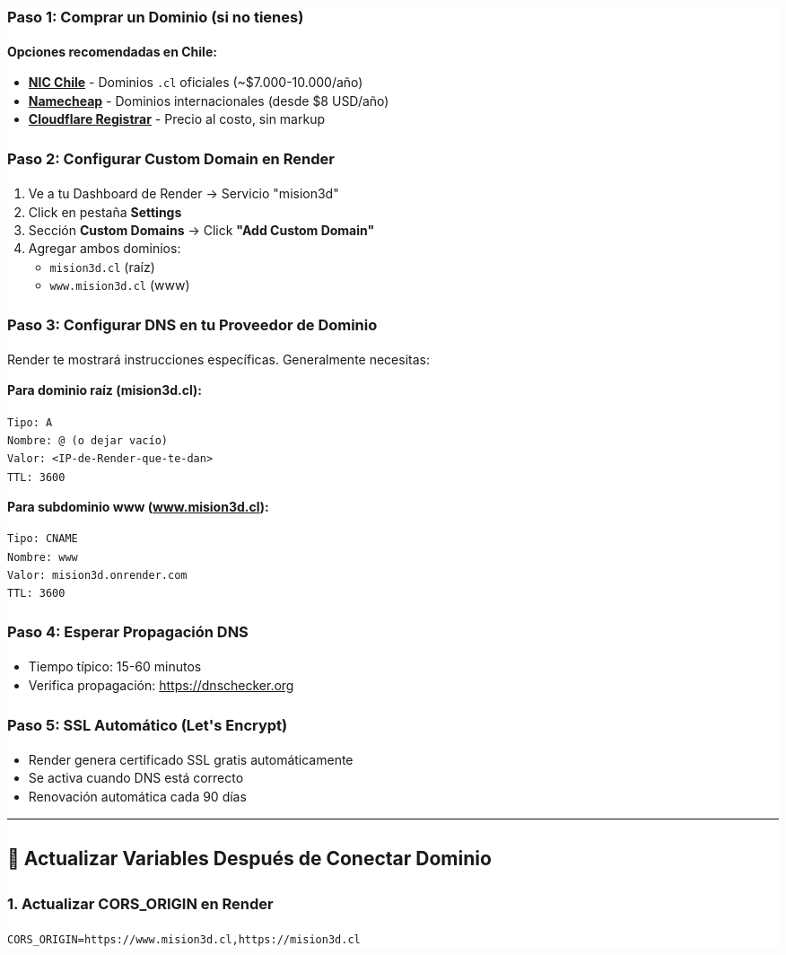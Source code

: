 ### Paso 1: Comprar un Dominio (si no tienes)

**Opciones recomendadas en Chile:**
- **[NIC Chile](https://www.nic.cl)** - Dominios `.cl` oficiales (~$7.000-10.000/año)
- **[Namecheap](https://www.namecheap.com)** - Dominios internacionales (desde $8 USD/año)
- **[Cloudflare Registrar](https://www.cloudflare.com/products/registrar/)** - Precio al costo, sin markup

### Paso 2: Configurar Custom Domain en Render

1. Ve a tu Dashboard de Render → Servicio "mision3d"
2. Click en pestaña **Settings**
3. Sección **Custom Domains** → Click **"Add Custom Domain"**
4. Agregar ambos dominios:
   - `mision3d.cl` (raíz)
   - `www.mision3d.cl` (www)

### Paso 3: Configurar DNS en tu Proveedor de Dominio

Render te mostrará instrucciones específicas. Generalmente necesitas:

**Para dominio raíz (mision3d.cl):**
```
Tipo: A
Nombre: @ (o dejar vacío)
Valor: <IP-de-Render-que-te-dan>
TTL: 3600
```

**Para subdominio www (www.mision3d.cl):**
```
Tipo: CNAME
Nombre: www
Valor: mision3d.onrender.com
TTL: 3600
```

### Paso 4: Esperar Propagación DNS
- Tiempo típico: 15-60 minutos
- Verifica propagación: https://dnschecker.org

### Paso 5: SSL Automático (Let's Encrypt)
- Render genera certificado SSL gratis automáticamente
- Se activa cuando DNS está correcto
- Renovación automática cada 90 días

---

## 🔧 Actualizar Variables Después de Conectar Dominio

### 1. Actualizar CORS_ORIGIN en Render
```env
CORS_ORIGIN=https://www.mision3d.cl,https://mision3d.cl
```
